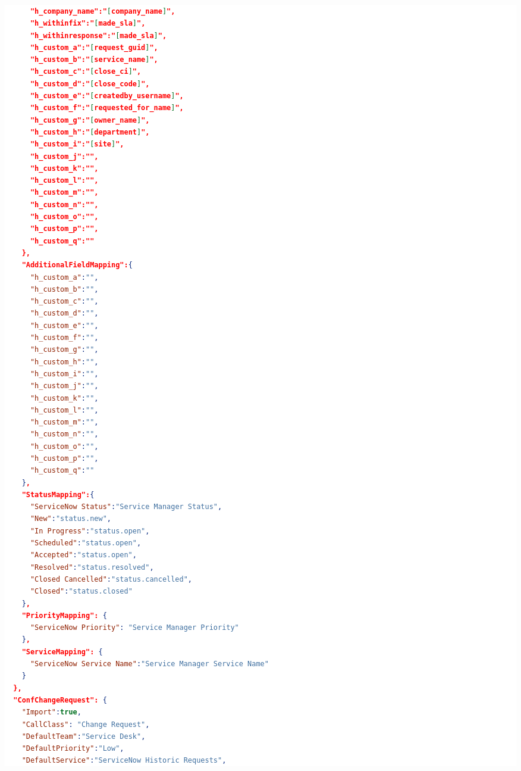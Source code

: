 ```json
      "h_company_name":"[company_name]",
      "h_withinfix":"[made_sla]",
      "h_withinresponse":"[made_sla]",
      "h_custom_a":"[request_guid]",
      "h_custom_b":"[service_name]",
      "h_custom_c":"[close_ci]",
      "h_custom_d":"[close_code]",
      "h_custom_e":"[createdby_username]",
      "h_custom_f":"[requested_for_name]",
      "h_custom_g":"[owner_name]",
      "h_custom_h":"[department]",
      "h_custom_i":"[site]",
      "h_custom_j":"",
      "h_custom_k":"",
      "h_custom_l":"",
      "h_custom_m":"",
      "h_custom_n":"",
      "h_custom_o":"",
      "h_custom_p":"",
      "h_custom_q":""
    },
    "AdditionalFieldMapping":{
      "h_custom_a":"",
      "h_custom_b":"",
      "h_custom_c":"",
      "h_custom_d":"",
      "h_custom_e":"",
      "h_custom_f":"",
      "h_custom_g":"",
      "h_custom_h":"",
      "h_custom_i":"",
      "h_custom_j":"",
      "h_custom_k":"",
      "h_custom_l":"",
      "h_custom_m":"",
      "h_custom_n":"",
      "h_custom_o":"",
      "h_custom_p":"",
      "h_custom_q":""
    },
    "StatusMapping":{
      "ServiceNow Status":"Service Manager Status",
      "New":"status.new",
      "In Progress":"status.open",
      "Scheduled":"status.open",
      "Accepted":"status.open",
      "Resolved":"status.resolved",
      "Closed Cancelled":"status.cancelled",
      "Closed":"status.closed"
    },
    "PriorityMapping": {
      "ServiceNow Priority": "Service Manager Priority"
    },
    "ServiceMapping": {
      "ServiceNow Service Name":"Service Manager Service Name"
    }
  },
  "ConfChangeRequest": {
    "Import":true,
    "CallClass": "Change Request",
    "DefaultTeam":"Service Desk",
    "DefaultPriority":"Low",
    "DefaultService":"ServiceNow Historic Requests",
```